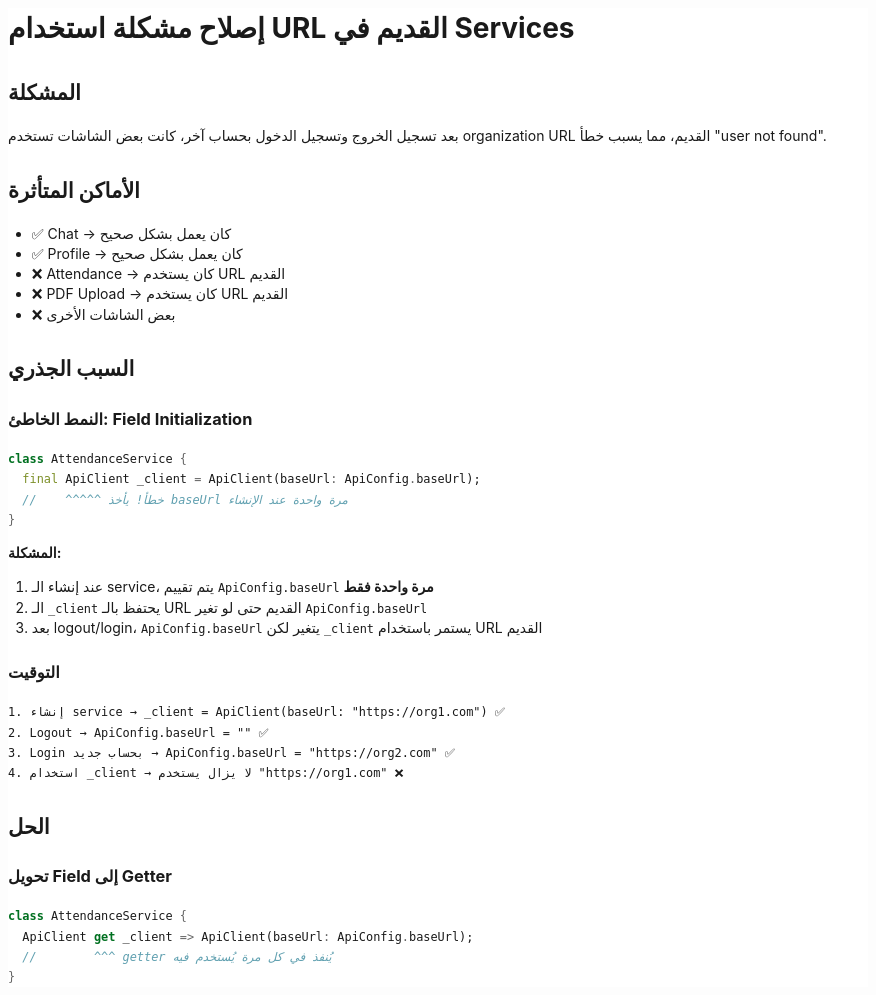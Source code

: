 # إصلاح مشكلة استخدام URL القديم في Services

## المشكلة

بعد تسجيل الخروج وتسجيل الدخول بحساب آخر، كانت بعض الشاشات تستخدم organization URL القديم، مما يسبب خطأ "user not found".

## الأماكن المتأثرة

- ✅ Chat → كان يعمل بشكل صحيح
- ✅ Profile → كان يعمل بشكل صحيح  
- ❌ Attendance → كان يستخدم URL القديم
- ❌ PDF Upload → كان يستخدم URL القديم
- ❌ بعض الشاشات الأخرى

## السبب الجذري

### النمط الخاطئ: Field Initialization

```dart
class AttendanceService {
  final ApiClient _client = ApiClient(baseUrl: ApiConfig.baseUrl);
  //    ^^^^^ خطأ! يأخذ baseUrl مرة واحدة عند الإنشاء
}
```

**المشكلة:**
1. عند إنشاء الـ service، يتم تقييم `ApiConfig.baseUrl` **مرة واحدة فقط**
2. الـ `_client` يحتفظ بالـ URL القديم حتى لو تغير `ApiConfig.baseUrl`
3. بعد logout/login، `ApiConfig.baseUrl` يتغير لكن `_client` يستمر باستخدام URL القديم

### التوقيت

```
1. إنشاء service → _client = ApiClient(baseUrl: "https://org1.com") ✅
2. Logout → ApiConfig.baseUrl = "" ✅
3. Login بحساب جديد → ApiConfig.baseUrl = "https://org2.com" ✅
4. استخدام _client → لا يزال يستخدم "https://org1.com" ❌
```

## الحل

### تحويل Field إلى Getter

```dart
class AttendanceService {
  ApiClient get _client => ApiClient(baseUrl: ApiConfig.baseUrl);
  //        ^^^ getter يُنفذ في كل مرة يُستخدم فيه
}
```
